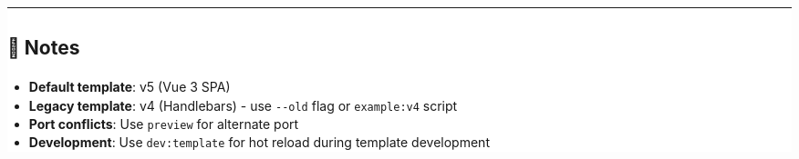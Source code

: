
---

## 📝 Notes

- **Default template**: v5 (Vue 3 SPA)
- **Legacy template**: v4 (Handlebars) - use `--old` flag or `example:v4` script
- **Port conflicts**: Use `preview` for alternate port
- **Development**: Use `dev:template` for hot reload during template development
